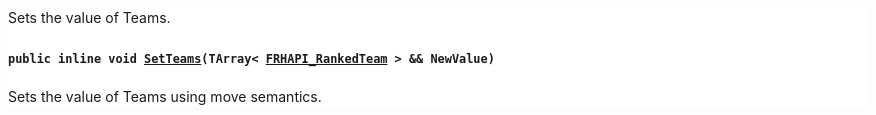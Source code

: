 Sets the value of Teams.

#### `public inline void `[`SetTeams`](#structFRHAPI__RankUpdateRequest_1a45235ffd94562446a2a5a35803b17491)`(TArray< `[`FRHAPI_RankedTeam`](RHAPI_RankedTeam.md#structFRHAPI__RankedTeam)` > && NewValue)` <a id="structFRHAPI__RankUpdateRequest_1a45235ffd94562446a2a5a35803b17491"></a>

Sets the value of Teams using move semantics.

